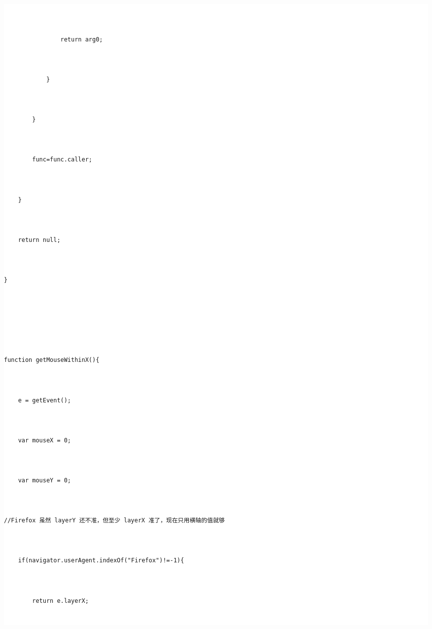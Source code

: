 ```



				return arg0;



			}



		}



		func=func.caller;



	}



	return null;



}







function getMouseWithinX(){



	e = getEvent();



	var mouseX = 0;



	var mouseY = 0;



//Firefox 虽然 layerY 还不准，但至少 layerX 准了，现在只用横轴的值就够



	if(navigator.userAgent.indexOf("Firefox")!=-1){



		return e.layerX;



```
